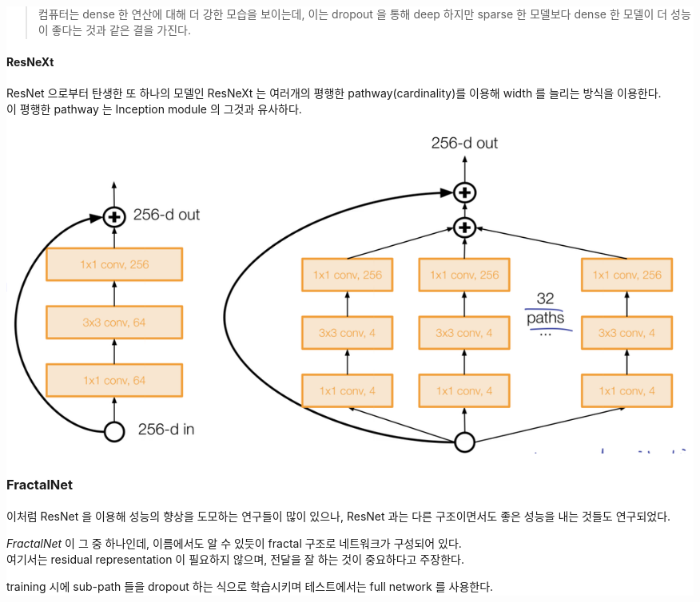 > 컴퓨터는 dense 한 연산에 대해 더 강한 모습을 보이는데, 이는 dropout 을 통해 deep 하지만 sparse 한 모델보다 dense 한 모델이 더 성능이 좋다는 것과 같은 결을 가진다.

#### ResNeXt

ResNet 으로부터 탄생한 또 하나의 모델인 ResNeXt 는 여러개의 평행한 pathway(cardinality)를 이용해 width 를 늘리는 방식을 이용한다.  
이 평행한 pathway 는 Inception module 의 그것과 유사하다.

![resnext](./image29.png)

### FractalNet

이처럼 ResNet 을 이용해 성능의 향상을 도모하는 연구들이 많이 있으나, ResNet 과는 다른 구조이면서도 좋은 성능을 내는 것들도 연구되었다.

_FractalNet_ 이 그 중 하나인데, 이름에서도 알 수 있듯이 fractal 구조로 네트워크가 구성되어 있다.  
여기서는 residual representation 이 필요하지 않으며, 전달을 잘 하는 것이 중요하다고 주장한다.  

training 시에 sub-path 들을 dropout 하는 식으로 학습시키며 테스트에서는 full network 를 사용한다.
